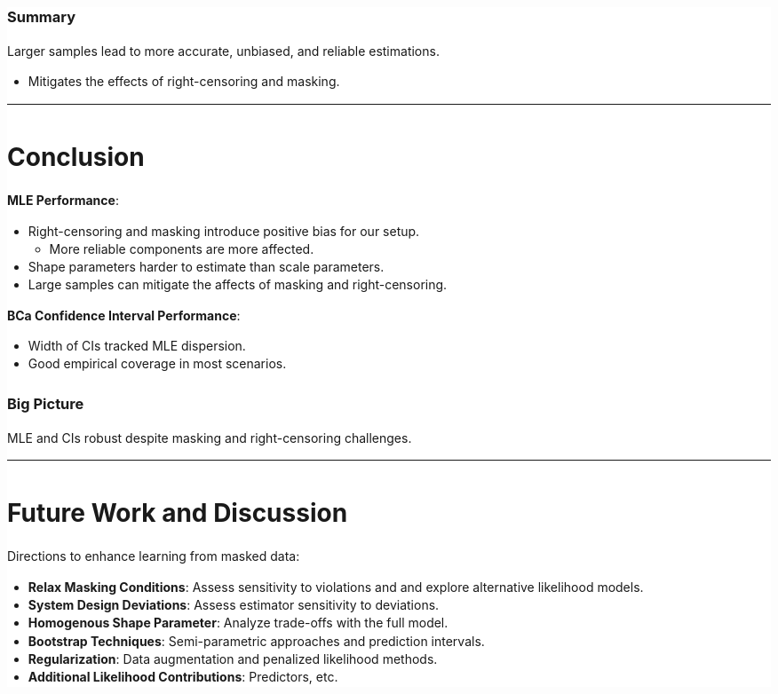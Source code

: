 ### **Summary** 
Larger samples lead to more accurate, unbiased, and reliable estimations.

  - Mitigates the effects of right-censoring and masking.

---
# Conclusion

**MLE Performance**:

- Right-censoring and masking introduce positive bias for our setup.
  - More reliable components are more affected.
- Shape parameters harder to estimate than scale parameters.
- Large samples can mitigate the affects of masking and right-censoring.

**BCa Confidence Interval Performance**:

- Width of CIs tracked MLE dispersion.
- Good empirical coverage in most scenarios.

### Big Picture
MLE and CIs robust despite masking and right-censoring challenges.

---  
# Future Work and Discussion

Directions to enhance learning from masked data:

- **Relax Masking Conditions**: Assess sensitivity to violations and and explore alternative likelihood models.
- **System Design Deviations**: Assess estimator sensitivity to deviations.
- **Homogenous Shape Parameter**: Analyze trade-offs with the full model.
- **Bootstrap Techniques**: Semi-parametric approaches and prediction intervals.
- **Regularization**: Data augmentation and penalized likelihood methods.
- **Additional Likelihood Contributions**: Predictors, etc.
